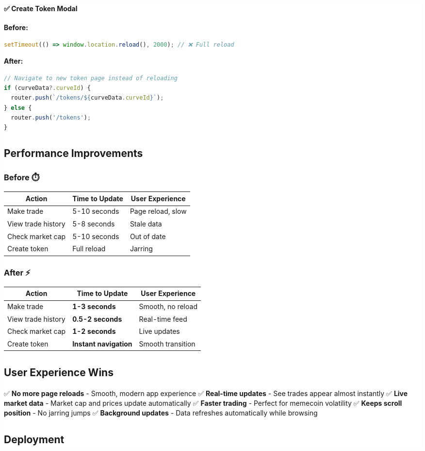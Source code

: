 #### ✅ Create Token Modal
**Before:**
```javascript
setTimeout(() => window.location.reload(), 2000); // ❌ Full reload
```

**After:**
```javascript
// Navigate to new token page instead of reloading
if (curveData?.curveId) {
  router.push(`/tokens/${curveData.curveId}`);
} else {
  router.push('/tokens');
}
```

## Performance Improvements

### Before ⏱️
| Action | Time to Update | User Experience |
|--------|---------------|-----------------|
| Make trade | 5-10 seconds | Page reload, slow |
| View trade history | 5-8 seconds | Stale data |
| Check market cap | 5-10 seconds | Out of date |
| Create token | Full reload | Jarring |

### After ⚡
| Action | Time to Update | User Experience |
|--------|---------------|-----------------|
| Make trade | **1-3 seconds** | Smooth, no reload |
| View trade history | **0.5-2 seconds** | Real-time feed |
| Check market cap | **1-2 seconds** | Live updates |
| Create token | **Instant navigation** | Smooth transition |

## User Experience Wins

✅ **No more page reloads** - Smooth, modern app experience
✅ **Real-time updates** - See trades appear almost instantly
✅ **Live market data** - Market cap and prices update automatically
✅ **Faster trading** - Perfect for memecoin volatility
✅ **Keeps scroll position** - No jarring jumps
✅ **Background updates** - Data refreshes automatically while browsing

## Deployment
